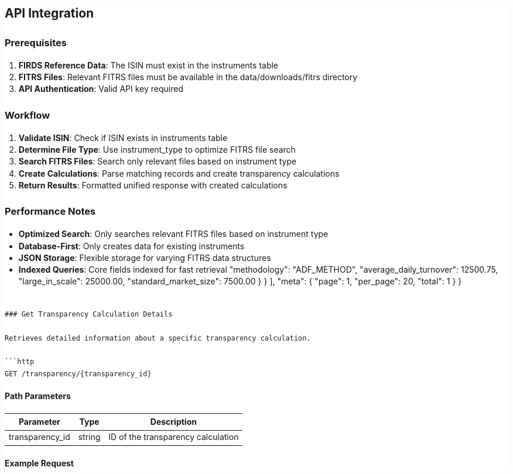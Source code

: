 ## API Integration

### Prerequisites

1. **FIRDS Reference Data**: The ISIN must exist in the instruments table
2. **FITRS Files**: Relevant FITRS files must be available in the data/downloads/fitrs directory
3. **API Authentication**: Valid API key required

### Workflow

1. **Validate ISIN**: Check if ISIN exists in instruments table
2. **Determine File Type**: Use instrument_type to optimize FITRS file search
3. **Search FITRS Files**: Search only relevant files based on instrument type
4. **Create Calculations**: Parse matching records and create transparency calculations
5. **Return Results**: Formatted unified response with created calculations

### Performance Notes

- **Optimized Search**: Only searches relevant FITRS files based on instrument type
- **Database-First**: Only creates data for existing instruments
- **JSON Storage**: Flexible storage for varying FITRS data structures
- **Indexed Queries**: Core fields indexed for fast retrieval
        "methodology": "ADF_METHOD",
        "average_daily_turnover": 12500.75,
        "large_in_scale": 25000.00,
        "standard_market_size": 7500.00
      }
    }
  ],
  "meta": {
    "page": 1,
    "per_page": 20,
    "total": 1
  }
}
```

### Get Transparency Calculation Details

Retrieves detailed information about a specific transparency calculation.

```http
GET /transparency/{transparency_id}
```

#### Path Parameters

| Parameter | Type | Description |
|-----------|------|-------------|
| transparency_id | string | ID of the transparency calculation |

#### Example Request
